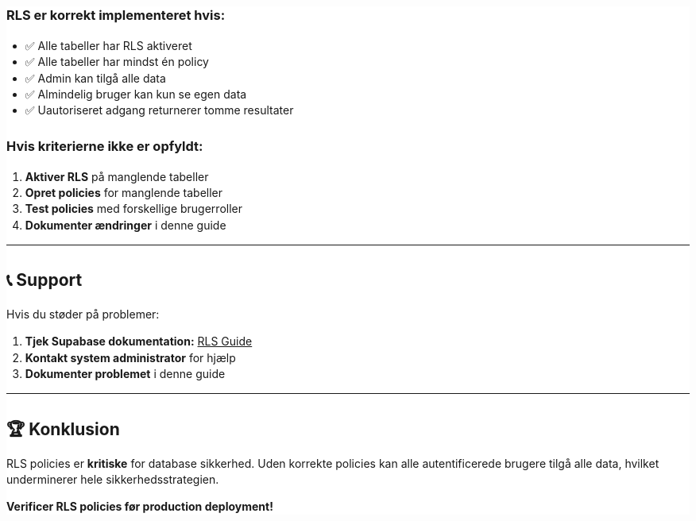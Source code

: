 ### **RLS er korrekt implementeret hvis:**
- ✅ Alle tabeller har RLS aktiveret
- ✅ Alle tabeller har mindst én policy
- ✅ Admin kan tilgå alle data
- ✅ Almindelig bruger kan kun se egen data
- ✅ Uautoriseret adgang returnerer tomme resultater

### **Hvis kriterierne ikke er opfyldt:**
1. **Aktiver RLS** på manglende tabeller
2. **Opret policies** for manglende tabeller
3. **Test policies** med forskellige brugerroller
4. **Dokumenter ændringer** i denne guide

---

## 📞 **Support**

Hvis du støder på problemer:

1. **Tjek Supabase dokumentation:** [RLS Guide](https://supabase.com/docs/guides/auth/row-level-security)
2. **Kontakt system administrator** for hjælp
3. **Dokumenter problemet** i denne guide

---

## 🏆 **Konklusion**

RLS policies er **kritiske** for database sikkerhed. Uden korrekte policies kan alle autentificerede brugere tilgå alle data, hvilket underminerer hele sikkerhedsstrategien.

**Verificer RLS policies før production deployment!** 